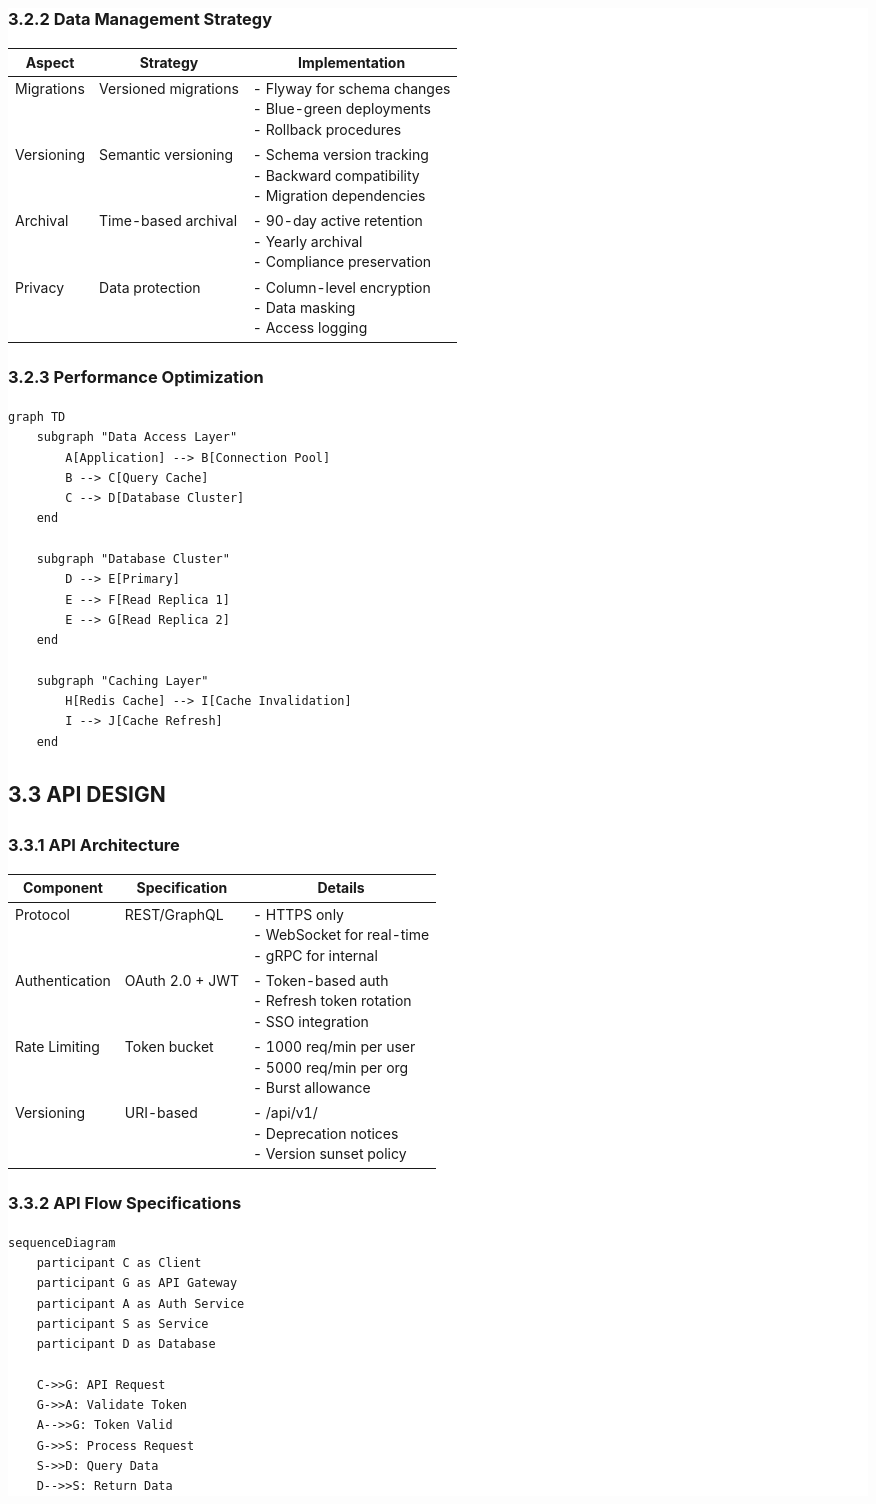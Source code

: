 ### 3.2.2 Data Management Strategy

| Aspect | Strategy | Implementation |
|--------|----------|----------------|
| Migrations | Versioned migrations | - Flyway for schema changes<br>- Blue-green deployments<br>- Rollback procedures |
| Versioning | Semantic versioning | - Schema version tracking<br>- Backward compatibility<br>- Migration dependencies |
| Archival | Time-based archival | - 90-day active retention<br>- Yearly archival<br>- Compliance preservation |
| Privacy | Data protection | - Column-level encryption<br>- Data masking<br>- Access logging |

### 3.2.3 Performance Optimization

```mermaid
graph TD
    subgraph "Data Access Layer"
        A[Application] --> B[Connection Pool]
        B --> C[Query Cache]
        C --> D[Database Cluster]
    end
    
    subgraph "Database Cluster"
        D --> E[Primary]
        E --> F[Read Replica 1]
        E --> G[Read Replica 2]
    end
    
    subgraph "Caching Layer"
        H[Redis Cache] --> I[Cache Invalidation]
        I --> J[Cache Refresh]
    end
```

## 3.3 API DESIGN

### 3.3.1 API Architecture

| Component | Specification | Details |
|-----------|--------------|----------|
| Protocol | REST/GraphQL | - HTTPS only<br>- WebSocket for real-time<br>- gRPC for internal |
| Authentication | OAuth 2.0 + JWT | - Token-based auth<br>- Refresh token rotation<br>- SSO integration |
| Rate Limiting | Token bucket | - 1000 req/min per user<br>- 5000 req/min per org<br>- Burst allowance |
| Versioning | URI-based | - /api/v1/<resource><br>- Deprecation notices<br>- Version sunset policy |

### 3.3.2 API Flow Specifications

```mermaid
sequenceDiagram
    participant C as Client
    participant G as API Gateway
    participant A as Auth Service
    participant S as Service
    participant D as Database
    
    C->>G: API Request
    G->>A: Validate Token
    A-->>G: Token Valid
    G->>S: Process Request
    S->>D: Query Data
    D-->>S: Return Data
```